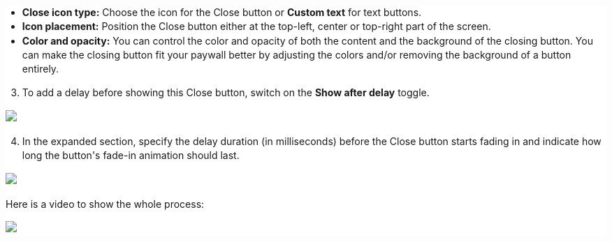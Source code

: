 


- **Close icon type:** Choose the icon for the Close button or **Custom text** for text buttons.
- **Icon placement:** Position the Close button either at the top-left, center or top-right part of the screen.
- **Color and opacity:** You can control the color and opacity of both the content and the background of the closing button. You can make the closing button fit your paywall better by adjusting the colors and/or removing the background of a button entirely.

3. To add a delay before showing this Close button, switch on the **Show after delay** toggle.


<Zoom>
  <img src={require('./img/466fb18-show_after_delay.webp').default}
  style={{
    border: '1px solid #727272', /* border width and color */
    width: '700px', /* image width */
    display: 'block', /* for alignment */
    margin: '0 auto' /* center alignment */
  }}
/>
</Zoom>





4. In the expanded section, specify the delay duration (in milliseconds) before the Close button starts fading in and indicate how long the button's fade-in animation should last.

   

<Zoom>
  <img src={require('./img/c967c2b-fading_button.webp').default}
  style={{
    border: '1px solid #727272', /* border width and color */
    width: '700px', /* image width */
    display: 'block', /* for alignment */
    margin: '0 auto' /* center alignment */
  }}
/>
</Zoom>




Here is a video to show the whole process:


<Zoom>
  <img src={require('./img/fd9c0b8-Soft_paywall.gif').default}
  style={{
    border: '1px solid #727272', /* border width and color */
    width: '700px', /* image width */
    display: 'block', /* for alignment */
    margin: '0 auto' /* center alignment */
  }}
/>
</Zoom>
